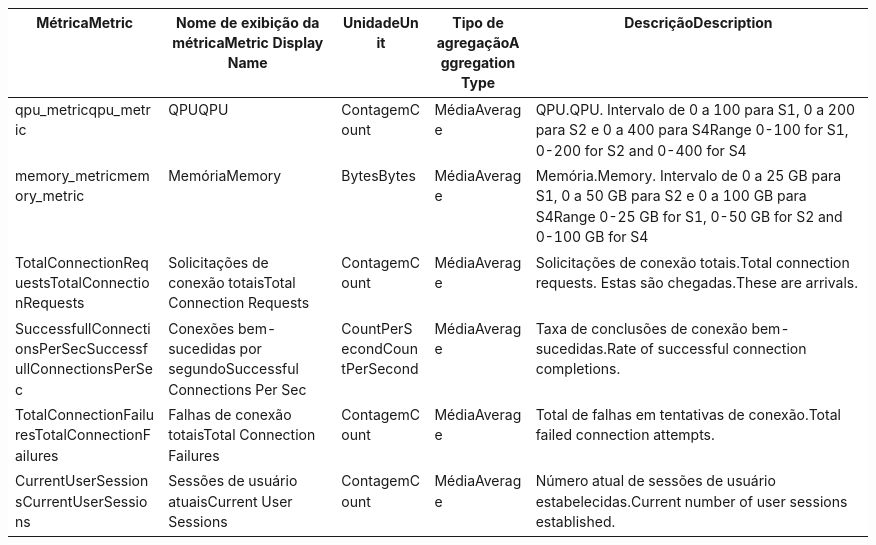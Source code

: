 |<span data-ttu-id="7c9bc-109">Métrica</span><span class="sxs-lookup"><span data-stu-id="7c9bc-109">Metric</span></span>|<span data-ttu-id="7c9bc-110">Nome de exibição da métrica</span><span class="sxs-lookup"><span data-stu-id="7c9bc-110">Metric Display Name</span></span>|<span data-ttu-id="7c9bc-111">Unidade</span><span class="sxs-lookup"><span data-stu-id="7c9bc-111">Unit</span></span>|<span data-ttu-id="7c9bc-112">Tipo de agregação</span><span class="sxs-lookup"><span data-stu-id="7c9bc-112">Aggregation Type</span></span>|<span data-ttu-id="7c9bc-113">Descrição</span><span class="sxs-lookup"><span data-stu-id="7c9bc-113">Description</span></span>|
|---|---|---|---|---|
|<span data-ttu-id="7c9bc-114">qpu_metric</span><span class="sxs-lookup"><span data-stu-id="7c9bc-114">qpu_metric</span></span>|<span data-ttu-id="7c9bc-115">QPU</span><span class="sxs-lookup"><span data-stu-id="7c9bc-115">QPU</span></span>|<span data-ttu-id="7c9bc-116">Contagem</span><span class="sxs-lookup"><span data-stu-id="7c9bc-116">Count</span></span>|<span data-ttu-id="7c9bc-117">Média</span><span class="sxs-lookup"><span data-stu-id="7c9bc-117">Average</span></span>|<span data-ttu-id="7c9bc-118">QPU.</span><span class="sxs-lookup"><span data-stu-id="7c9bc-118">QPU.</span></span> <span data-ttu-id="7c9bc-119">Intervalo de 0 a 100 para S1, 0 a 200 para S2 e 0 a 400 para S4</span><span class="sxs-lookup"><span data-stu-id="7c9bc-119">Range 0-100 for S1, 0-200 for S2 and 0-400 for S4</span></span>|
|<span data-ttu-id="7c9bc-120">memory_metric</span><span class="sxs-lookup"><span data-stu-id="7c9bc-120">memory_metric</span></span>|<span data-ttu-id="7c9bc-121">Memória</span><span class="sxs-lookup"><span data-stu-id="7c9bc-121">Memory</span></span>|<span data-ttu-id="7c9bc-122">Bytes</span><span class="sxs-lookup"><span data-stu-id="7c9bc-122">Bytes</span></span>|<span data-ttu-id="7c9bc-123">Média</span><span class="sxs-lookup"><span data-stu-id="7c9bc-123">Average</span></span>|<span data-ttu-id="7c9bc-124">Memória.</span><span class="sxs-lookup"><span data-stu-id="7c9bc-124">Memory.</span></span> <span data-ttu-id="7c9bc-125">Intervalo de 0 a 25 GB para S1, 0 a 50 GB para S2 e 0 a 100 GB para S4</span><span class="sxs-lookup"><span data-stu-id="7c9bc-125">Range 0-25 GB for S1, 0-50 GB for S2 and 0-100 GB for S4</span></span>|
|<span data-ttu-id="7c9bc-126">TotalConnectionRequests</span><span class="sxs-lookup"><span data-stu-id="7c9bc-126">TotalConnectionRequests</span></span>|<span data-ttu-id="7c9bc-127">Solicitações de conexão totais</span><span class="sxs-lookup"><span data-stu-id="7c9bc-127">Total Connection Requests</span></span>|<span data-ttu-id="7c9bc-128">Contagem</span><span class="sxs-lookup"><span data-stu-id="7c9bc-128">Count</span></span>|<span data-ttu-id="7c9bc-129">Média</span><span class="sxs-lookup"><span data-stu-id="7c9bc-129">Average</span></span>|<span data-ttu-id="7c9bc-130">Solicitações de conexão totais.</span><span class="sxs-lookup"><span data-stu-id="7c9bc-130">Total connection requests.</span></span> <span data-ttu-id="7c9bc-131">Estas são chegadas.</span><span class="sxs-lookup"><span data-stu-id="7c9bc-131">These are arrivals.</span></span>|
|<span data-ttu-id="7c9bc-132">SuccessfullConnectionsPerSec</span><span class="sxs-lookup"><span data-stu-id="7c9bc-132">SuccessfullConnectionsPerSec</span></span>|<span data-ttu-id="7c9bc-133">Conexões bem-sucedidas por segundo</span><span class="sxs-lookup"><span data-stu-id="7c9bc-133">Successful Connections Per Sec</span></span>|<span data-ttu-id="7c9bc-134">CountPerSecond</span><span class="sxs-lookup"><span data-stu-id="7c9bc-134">CountPerSecond</span></span>|<span data-ttu-id="7c9bc-135">Média</span><span class="sxs-lookup"><span data-stu-id="7c9bc-135">Average</span></span>|<span data-ttu-id="7c9bc-136">Taxa de conclusões de conexão bem-sucedidas.</span><span class="sxs-lookup"><span data-stu-id="7c9bc-136">Rate of successful connection completions.</span></span>|
|<span data-ttu-id="7c9bc-137">TotalConnectionFailures</span><span class="sxs-lookup"><span data-stu-id="7c9bc-137">TotalConnectionFailures</span></span>|<span data-ttu-id="7c9bc-138">Falhas de conexão totais</span><span class="sxs-lookup"><span data-stu-id="7c9bc-138">Total Connection Failures</span></span>|<span data-ttu-id="7c9bc-139">Contagem</span><span class="sxs-lookup"><span data-stu-id="7c9bc-139">Count</span></span>|<span data-ttu-id="7c9bc-140">Média</span><span class="sxs-lookup"><span data-stu-id="7c9bc-140">Average</span></span>|<span data-ttu-id="7c9bc-141">Total de falhas em tentativas de conexão.</span><span class="sxs-lookup"><span data-stu-id="7c9bc-141">Total failed connection attempts.</span></span>|
|<span data-ttu-id="7c9bc-142">CurrentUserSessions</span><span class="sxs-lookup"><span data-stu-id="7c9bc-142">CurrentUserSessions</span></span>|<span data-ttu-id="7c9bc-143">Sessões de usuário atuais</span><span class="sxs-lookup"><span data-stu-id="7c9bc-143">Current User Sessions</span></span>|<span data-ttu-id="7c9bc-144">Contagem</span><span class="sxs-lookup"><span data-stu-id="7c9bc-144">Count</span></span>|<span data-ttu-id="7c9bc-145">Média</span><span class="sxs-lookup"><span data-stu-id="7c9bc-145">Average</span></span>|<span data-ttu-id="7c9bc-146">Número atual de sessões de usuário estabelecidas.</span><span class="sxs-lookup"><span data-stu-id="7c9bc-146">Current number of user sessions established.</span></span>|